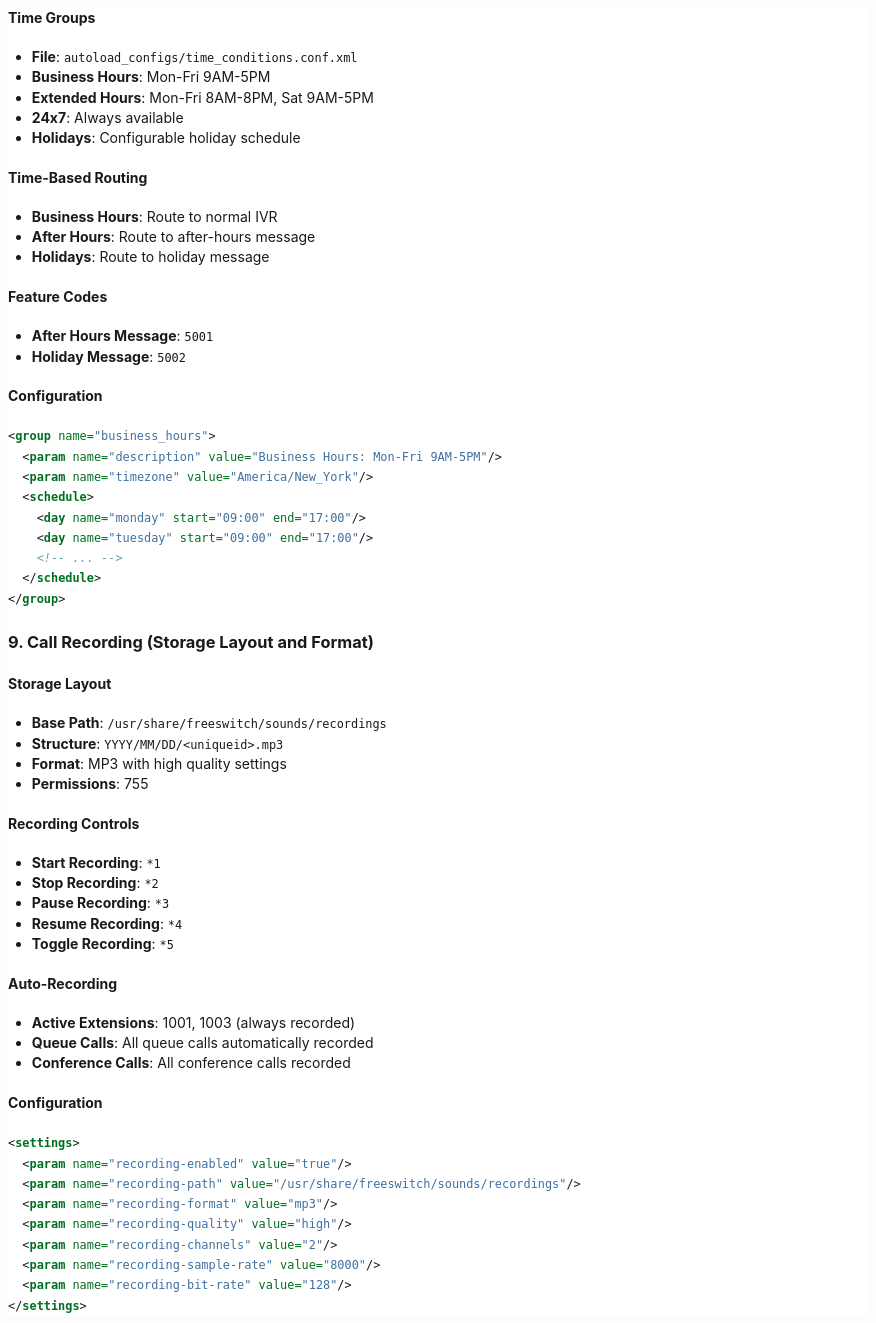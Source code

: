 #### Time Groups
- **File**: `autoload_configs/time_conditions.conf.xml`
- **Business Hours**: Mon-Fri 9AM-5PM
- **Extended Hours**: Mon-Fri 8AM-8PM, Sat 9AM-5PM
- **24x7**: Always available
- **Holidays**: Configurable holiday schedule

#### Time-Based Routing
- **Business Hours**: Route to normal IVR
- **After Hours**: Route to after-hours message
- **Holidays**: Route to holiday message

#### Feature Codes
- **After Hours Message**: `5001`
- **Holiday Message**: `5002`

#### Configuration
```xml
<group name="business_hours">
  <param name="description" value="Business Hours: Mon-Fri 9AM-5PM"/>
  <param name="timezone" value="America/New_York"/>
  <schedule>
    <day name="monday" start="09:00" end="17:00"/>
    <day name="tuesday" start="09:00" end="17:00"/>
    <!-- ... -->
  </schedule>
</group>
```

### 9. Call Recording (Storage Layout and Format)

#### Storage Layout
- **Base Path**: `/usr/share/freeswitch/sounds/recordings`
- **Structure**: `YYYY/MM/DD/<uniqueid>.mp3`
- **Format**: MP3 with high quality settings
- **Permissions**: 755

#### Recording Controls
- **Start Recording**: `*1`
- **Stop Recording**: `*2`
- **Pause Recording**: `*3`
- **Resume Recording**: `*4`
- **Toggle Recording**: `*5`

#### Auto-Recording
- **Active Extensions**: 1001, 1003 (always recorded)
- **Queue Calls**: All queue calls automatically recorded
- **Conference Calls**: All conference calls recorded

#### Configuration
```xml
<settings>
  <param name="recording-enabled" value="true"/>
  <param name="recording-path" value="/usr/share/freeswitch/sounds/recordings"/>
  <param name="recording-format" value="mp3"/>
  <param name="recording-quality" value="high"/>
  <param name="recording-channels" value="2"/>
  <param name="recording-sample-rate" value="8000"/>
  <param name="recording-bit-rate" value="128"/>
</settings>
```
